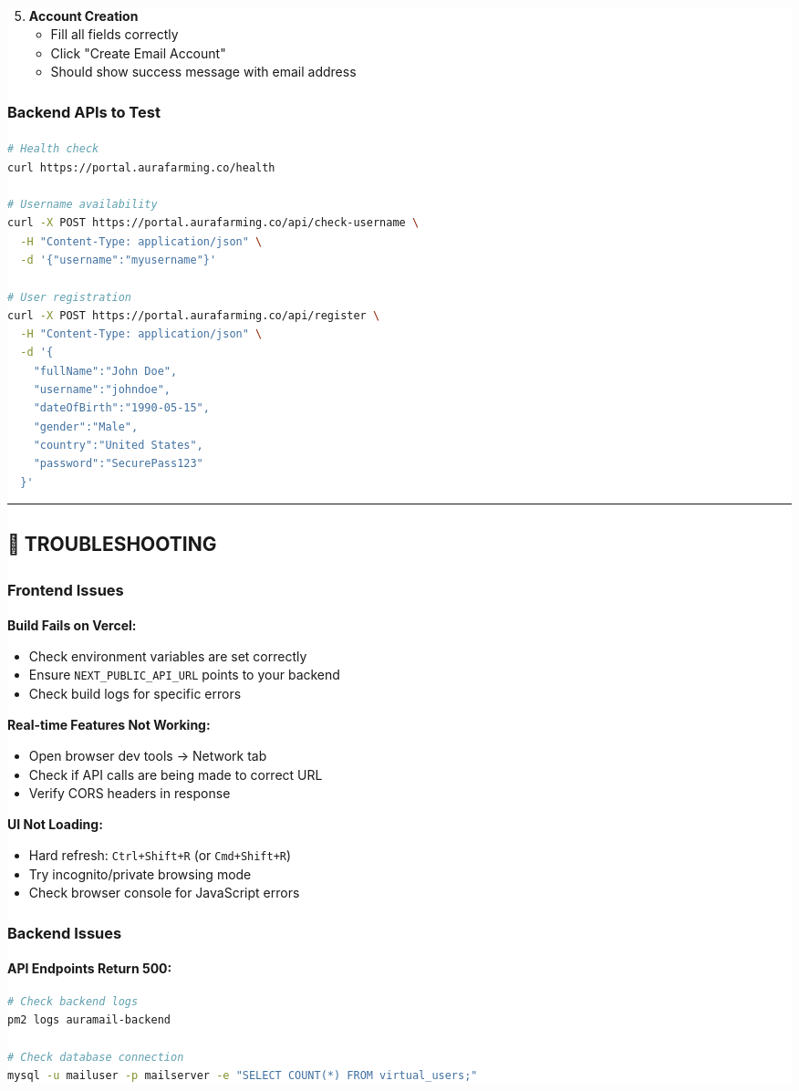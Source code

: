 5. **Account Creation**
   - Fill all fields correctly
   - Click "Create Email Account"
   - Should show success message with email address

### **Backend APIs to Test**

```bash
# Health check
curl https://portal.aurafarming.co/health

# Username availability  
curl -X POST https://portal.aurafarming.co/api/check-username \
  -H "Content-Type: application/json" \
  -d '{"username":"myusername"}'

# User registration
curl -X POST https://portal.aurafarming.co/api/register \
  -H "Content-Type: application/json" \
  -d '{
    "fullName":"John Doe",
    "username":"johndoe",
    "dateOfBirth":"1990-05-15",
    "gender":"Male", 
    "country":"United States",
    "password":"SecurePass123"
  }'
```

---

## 🔧 **TROUBLESHOOTING**

### **Frontend Issues**

**Build Fails on Vercel:**
- Check environment variables are set correctly
- Ensure `NEXT_PUBLIC_API_URL` points to your backend
- Check build logs for specific errors

**Real-time Features Not Working:**
- Open browser dev tools → Network tab
- Check if API calls are being made to correct URL
- Verify CORS headers in response

**UI Not Loading:**
- Hard refresh: `Ctrl+Shift+R` (or `Cmd+Shift+R`)
- Try incognito/private browsing mode
- Check browser console for JavaScript errors

### **Backend Issues**

**API Endpoints Return 500:**
```bash
# Check backend logs
pm2 logs auramail-backend

# Check database connection
mysql -u mailuser -p mailserver -e "SELECT COUNT(*) FROM virtual_users;"
```
